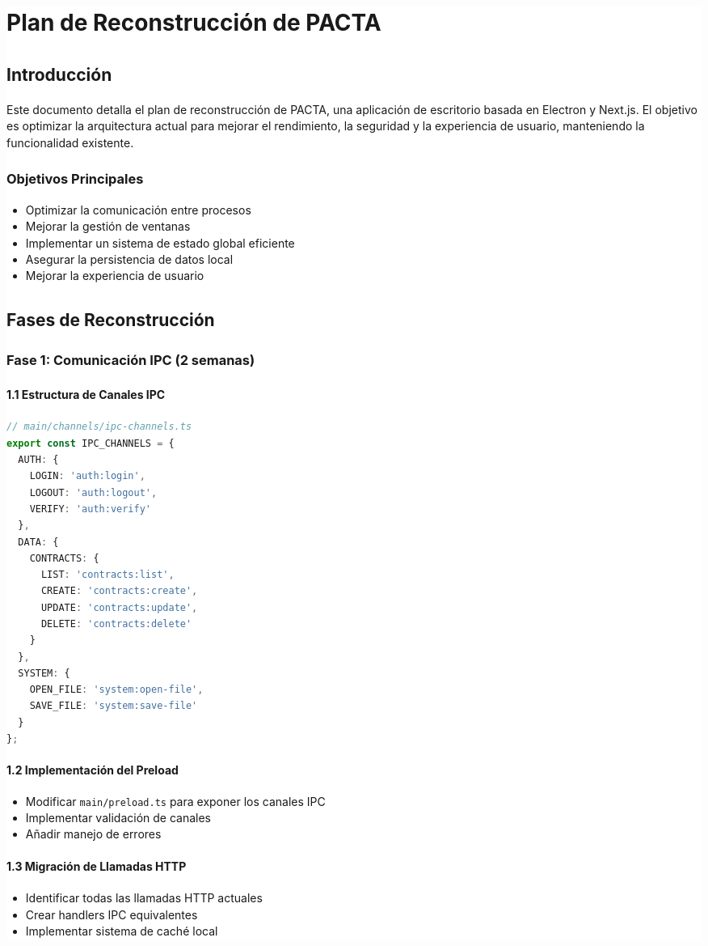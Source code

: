 # Plan de Reconstrucción de PACTA

## Introducción

Este documento detalla el plan de reconstrucción de PACTA, una aplicación de escritorio basada en Electron y Next.js. El objetivo es optimizar la arquitectura actual para mejorar el rendimiento, la seguridad y la experiencia de usuario, manteniendo la funcionalidad existente.

### Objetivos Principales
- Optimizar la comunicación entre procesos
- Mejorar la gestión de ventanas
- Implementar un sistema de estado global eficiente
- Asegurar la persistencia de datos local
- Mejorar la experiencia de usuario

## Fases de Reconstrucción

### Fase 1: Comunicación IPC (2 semanas)

#### 1.1 Estructura de Canales IPC
```typescript
// main/channels/ipc-channels.ts
export const IPC_CHANNELS = {
  AUTH: {
    LOGIN: 'auth:login',
    LOGOUT: 'auth:logout',
    VERIFY: 'auth:verify'
  },
  DATA: {
    CONTRACTS: {
      LIST: 'contracts:list',
      CREATE: 'contracts:create',
      UPDATE: 'contracts:update',
      DELETE: 'contracts:delete'
    }
  },
  SYSTEM: {
    OPEN_FILE: 'system:open-file',
    SAVE_FILE: 'system:save-file'
  }
};
```

#### 1.2 Implementación del Preload
- Modificar `main/preload.ts` para exponer los canales IPC
- Implementar validación de canales
- Añadir manejo de errores

#### 1.3 Migración de Llamadas HTTP
- Identificar todas las llamadas HTTP actuales
- Crear handlers IPC equivalentes
- Implementar sistema de caché local
